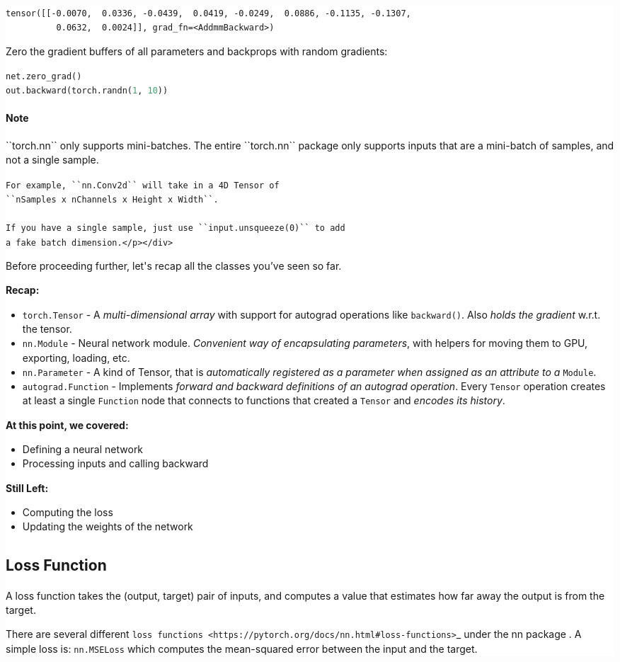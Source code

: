     tensor([[-0.0070,  0.0336, -0.0439,  0.0419, -0.0249,  0.0886, -0.1135, -0.1307,
              0.0632,  0.0024]], grad_fn=<AddmmBackward>)


Zero the gradient buffers of all parameters and backprops with random
gradients:




```python
net.zero_grad()
out.backward(torch.randn(1, 10))
```

<div class="alert alert-info"><h4>Note</h4><p>``torch.nn`` only supports mini-batches. The entire ``torch.nn``
    package only supports inputs that are a mini-batch of samples, and not
    a single sample.

    For example, ``nn.Conv2d`` will take in a 4D Tensor of
    ``nSamples x nChannels x Height x Width``.

    If you have a single sample, just use ``input.unsqueeze(0)`` to add
    a fake batch dimension.</p></div>

Before proceeding further, let's recap all the classes you’ve seen so far.

**Recap:**
  -  ``torch.Tensor`` - A *multi-dimensional array* with support for autograd
     operations like ``backward()``. Also *holds the gradient* w.r.t. the
     tensor.
  -  ``nn.Module`` - Neural network module. *Convenient way of
     encapsulating parameters*, with helpers for moving them to GPU,
     exporting, loading, etc.
  -  ``nn.Parameter`` - A kind of Tensor, that is *automatically
     registered as a parameter when assigned as an attribute to a*
     ``Module``.
  -  ``autograd.Function`` - Implements *forward and backward definitions
     of an autograd operation*. Every ``Tensor`` operation creates at
     least a single ``Function`` node that connects to functions that
     created a ``Tensor`` and *encodes its history*.

**At this point, we covered:**
  -  Defining a neural network
  -  Processing inputs and calling backward

**Still Left:**
  -  Computing the loss
  -  Updating the weights of the network

Loss Function
-------------
A loss function takes the (output, target) pair of inputs, and computes a
value that estimates how far away the output is from the target.

There are several different
`loss functions <https://pytorch.org/docs/nn.html#loss-functions>`_ under the
nn package .
A simple loss is: ``nn.MSELoss`` which computes the mean-squared error
between the input and the target.
